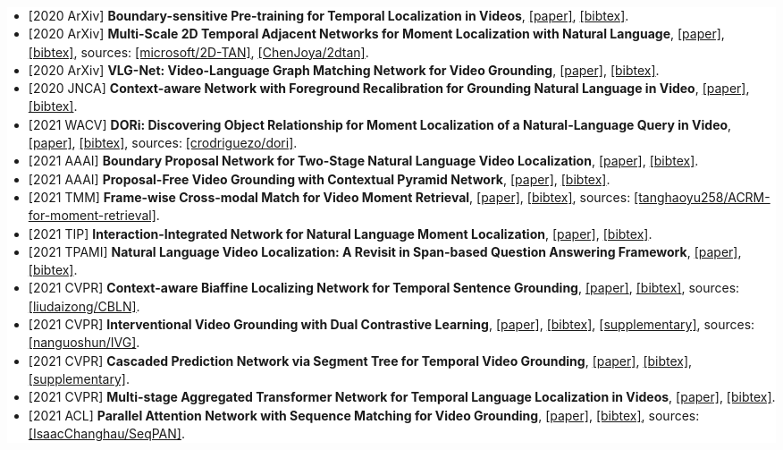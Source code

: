 - [2020 ArXiv] **Boundary-sensitive Pre-training for Temporal Localization in Videos**, [[paper]](https://arxiv.org/pdf/2011.10830.pdf), [[bibtex]](/Bibtex/Boundary-sensitive%20Pre-training%20for%20Temporal%20Localization%20in%20Videos.bib).
- [2020 ArXiv] **Multi-Scale 2D Temporal Adjacent Networks for Moment Localization with Natural Language**, [[paper]](https://arxiv.org/pdf/2012.02646.pdf), [[bibtex]](/Bibtex/Multi-Scale%202D%20Temporal%20Adjacent%20Networks%20for%20Moment%20Localization%20with%20Natural%20Language.bib), sources: [[microsoft/2D-TAN]](https://github.com/microsoft/2D-TAN), [[ChenJoya/2dtan]](https://github.com/ChenJoya/2dtan).
- [2020 ArXiv] **VLG-Net: Video-Language Graph Matching Network for Video Grounding**, [[paper]](https://arxiv.org/pdf/2011.10132.pdf), [[bibtex]](/Bibtex/VLG-Net%20-%20Video-Language%20Graph%20Matching%20Network%20for%20Video%20Grounding.bib).
- [2020 JNCA] **Context-aware Network with Foreground Recalibration for Grounding Natural Language in Video**, [[paper]](/Documents/Papers/Context-aware%20Network%20with%20Foreground%20Recalibration%20for%20Grounding%20Natural%20Language%20in%20Video.pdf), [[bibtex]](/Bibtex/Context-aware%20Network%20with%20Foreground%20Recalibration%20for%20Grounding%20Natural%20Language%20in%20Video.bib).
- [2021 WACV] **DORi: Discovering Object Relationship for Moment Localization of a Natural-Language Query in Video**, [[paper]](https://openaccess.thecvf.com/content/WACV2021/papers/Rodriguez-Opazo_DORi_Discovering_Object_Relationships_for_Moment_Localization_of_a_Natural_WACV_2021_paper.pdf), [[bibtex]](/Bibtex/DORi%20-%20Discovering%20Object%20Relationship%20for%20Moment%20Localization%20of%20a%20Natural-Language%20Query%20in%20Video.bib), sources: [[crodriguezo/dori]](https://github.com/crodriguezo/dori).
- [2021 AAAI] **Boundary Proposal Network for Two-Stage Natural Language Video Localization**, [[paper]](https://arxiv.org/pdf/2103.08109.pdf), [[bibtex]](/Bibtex/Boundary%20Proposal%20Network%20for%20Two-Stage%20Natural%20Language%20Video%20Localization.bib).
- [2021 AAAI] **Proposal-Free Video Grounding with Contextual Pyramid Network**, [[paper]](https://www.aaai.org/AAAI21Papers/AAAI-9134.LiK.pdf), [[bibtex]](/Bibtex/Proposal-Free%20Video%20Grounding%20with%20Contextual%20Pyramid%20Network.bib).
- [2021 TMM] **Frame-wise Cross-modal Match for Video Moment Retrieval**, [[paper]](https://arxiv.org/pdf/2009.10434.pdf), [[bibtex]](/Bibtex/Frame-wise%20Cross-modal%20Match%20for%20Video%20Moment%20Retrieval.bib), sources: [[tanghaoyu258/ACRM-for-moment-retrieval]](https://github.com/tanghaoyu258/ACRM-for-moment-retrieval).
- [2021 TIP] **Interaction-Integrated Network for Natural Language Moment Localization**, [[paper]](/Documents/Papers/Interaction-Integrated%20Network%20for%20Natural%20Language%20Moment%20Localization.pdf), [[bibtex]](/Bibtex/Interaction-Integrated%20Network%20for%20Natural%20Language%20Moment%20Localization.bib).
- [2021 TPAMI] **Natural Language Video Localization: A Revisit in Span-based Question Answering Framework**, [[paper]](https://arxiv.org/pdf/2102.13558.pdf), [[bibtex]](/Bibtex/Natural%20Language%20Video%20Localization%20-%20A%20Revisit%20in%20Span-based%20Question%20Answering%20Framework.bib).
- [2021 CVPR] **Context-aware Biaffine Localizing Network for Temporal Sentence Grounding**, [[paper]](https://arxiv.org/pdf/2103.11555.pdf), [[bibtex]](/Bibtex/Context-aware%20Biaffine%20Localizing%20Network%20for%20Temporal%20Sentence%20Grounding.bib), sources: [[liudaizong/CBLN]](https://github.com/liudaizong/CBLN).
- [2021 CVPR] **Interventional Video Grounding with Dual Contrastive Learning**, [[paper]](https://openaccess.thecvf.com/content/CVPR2021/papers/Nan_Interventional_Video_Grounding_With_Dual_Contrastive_Learning_CVPR_2021_paper.pdf), [[bibtex]](/Bibtex/Interventional%20Video%20Grounding%20with%20Dual%20Contrastive%20Learning.bib), [[supplementary]](https://openaccess.thecvf.com/content/CVPR2021/supplemental/Nan_Interventional_Video_Grounding_CVPR_2021_supplemental.pdf), sources: [[nanguoshun/IVG]](https://github.com/nanguoshun/IVG).
- [2021 CVPR] **Cascaded Prediction Network via Segment Tree for Temporal Video Grounding**, [[paper]](https://openaccess.thecvf.com/content/CVPR2021/papers/Zhao_Cascaded_Prediction_Network_via_Segment_Tree_for_Temporal_Video_Grounding_CVPR_2021_paper.pdf), [[bibtex]](/Bibtex/Cascaded%20Prediction%20Network%20via%20Segment%20Tree%20for%20Temporal%20Video%20Grounding.bib), [[supplementary]](https://openaccess.thecvf.com/content/CVPR2021/supplemental/Zhao_Cascaded_Prediction_Network_CVPR_2021_supplemental.pdf).
- [2021 CVPR] **Multi-stage Aggregated Transformer Network for Temporal Language Localization in Videos**, [[paper]](https://openaccess.thecvf.com/content/CVPR2021/papers/Zhang_Multi-Stage_Aggregated_Transformer_Network_for_Temporal_Language_Localization_in_Videos_CVPR_2021_paper.pdf), [[bibtex]](/Bibtex/Multi-stage%20Aggregated%20Transformer%20Network%20for%20Temporal%20Language%20Localization%20in%20Videos.bib).
- [2021 ACL] **Parallel Attention Network with Sequence Matching for Video Grounding**, [[paper]](https://aclanthology.org/2021.findings-acl.69.pdf), [[bibtex]](/Bibtex/Parallel%20Attention%20Network%20with%20Sequence%20Matching%20for%20Video%20Grounding.bib), sources: [[IsaacChanghau/SeqPAN]](https://github.com/IsaacChanghau/SeqPAN).